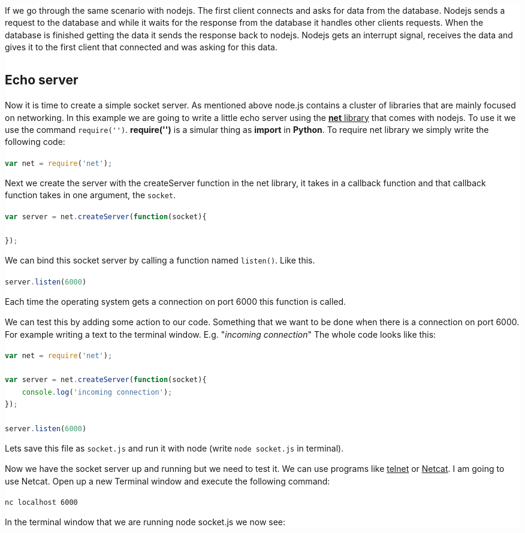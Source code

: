 If we go through the same scenario with nodejs. The first client connects and asks for data from the database. Nodejs sends a request to the database and while it waits for the response from the database it handles other clients requests. When the database is finished getting the data it sends the response back to nodejs. Nodejs gets an interrupt signal, receives the data and gives it to the first client that connected and was asking for this data.

## Echo server

Now it is time to create a simple socket server. As mentioned above node.js contains a cluster of libraries that are mainly focused on networking. In this example we are going to write a little echo server using the [**net** library](http://nodejs.org/api/net.html) that comes with nodejs. To use it we use the command `require('')`. **require('')** is a simular thing as **import** in **Python**. To require net library we simply write the following code:

```javascript
var net = require('net');
``` 

Next we create the server with the createServer function in the net library, it takes in a callback function and that callback function takes in one argument, the `socket`.

```javascript
var server = net.createServer(function(socket){
	
});
``` 

We can bind this socket server by calling a function named `listen()`. Like this.

```javascript
server.listen(6000)
``` 

Each time the operating system gets a connection on port 6000 this function is called.

We can test this by adding some action to our code. Something that we want to be done when there is a connection on port 6000. For example writing a text to the terminal window. E.g. "*incoming connection*"
The whole code looks like this:

```javascript
var net = require('net');

var server = net.createServer(function(socket){
	console.log('incoming connection');
});

server.listen(6000)
``` 

Lets save this file as `socket.js` and run it with node (write `node socket.js` in terminal).

Now we have the socket server up and running but we need to test it. We can use programs like [telnet](http://en.wikipedia.org/wiki/Telnet) or [Netcat](http://en.wikipedia.org/wiki/Netcat). I am going to use Netcat. Open up a new Terminal window and execute the following command:

```bash
nc localhost 6000
```
In the terminal window that we are running node socket.js we now see:

